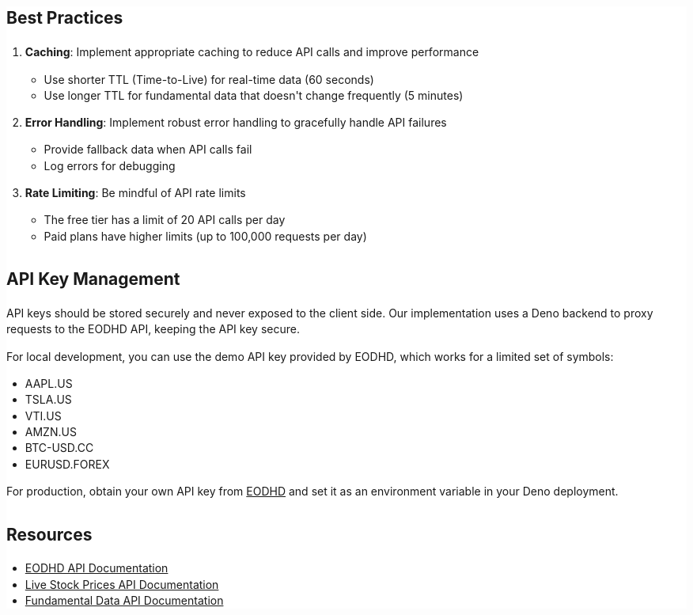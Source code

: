 ## Best Practices

1. **Caching**: Implement appropriate caching to reduce API calls and improve performance
   - Use shorter TTL (Time-to-Live) for real-time data (60 seconds)
   - Use longer TTL for fundamental data that doesn't change frequently (5 minutes)

2. **Error Handling**: Implement robust error handling to gracefully handle API failures
   - Provide fallback data when API calls fail
   - Log errors for debugging

3. **Rate Limiting**: Be mindful of API rate limits
   - The free tier has a limit of 20 API calls per day
   - Paid plans have higher limits (up to 100,000 requests per day)

## API Key Management

API keys should be stored securely and never exposed to the client side. Our implementation uses a Deno backend to proxy requests to the EODHD API, keeping the API key secure.

For local development, you can use the demo API key provided by EODHD, which works for a limited set of symbols:
- AAPL.US
- TSLA.US
- VTI.US
- AMZN.US
- BTC-USD.CC
- EURUSD.FOREX

For production, obtain your own API key from [EODHD](https://eodhd.com/register) and set it as an environment variable in your Deno deployment.

## Resources

- [EODHD API Documentation](https://eodhd.com/financial-apis/)
- [Live Stock Prices API Documentation](https://eodhd.com/financial-apis/live-realtime-stocks-api)
- [Fundamental Data API Documentation](https://eodhd.com/financial-apis/fundamentals-data-financial-statements-api/)
